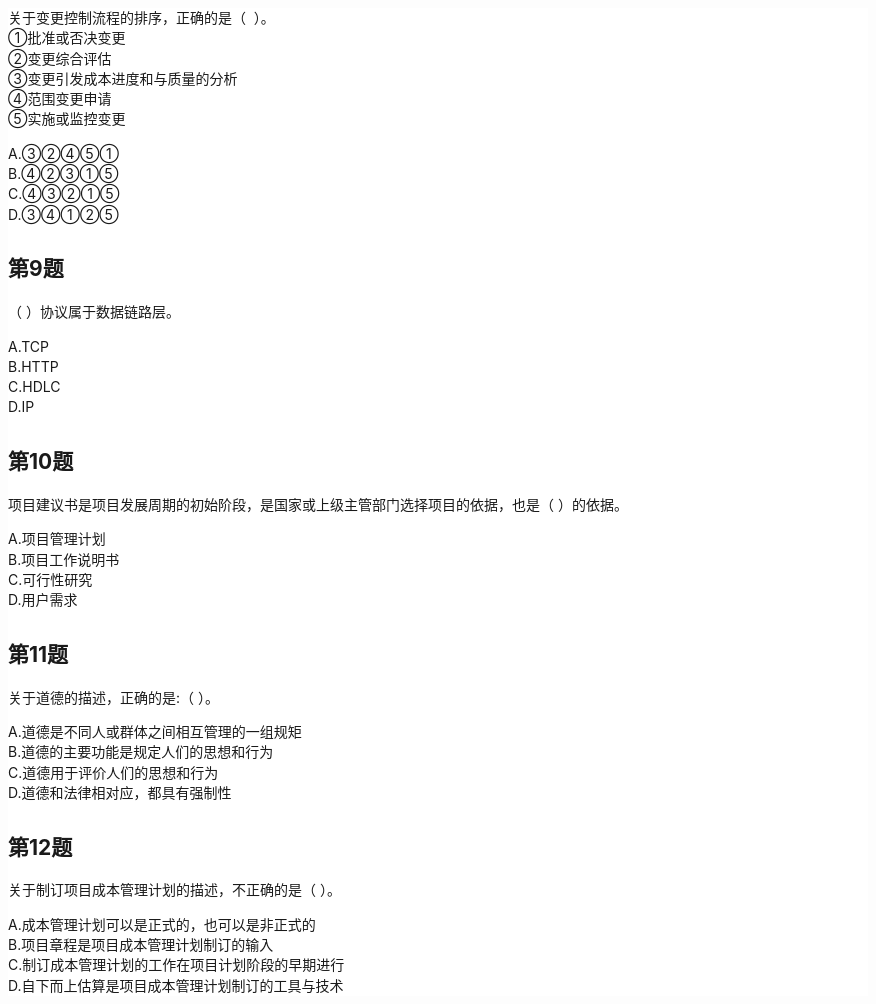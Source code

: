 关于变更控制流程的排序，正确的是（  ）。  
①批准或否决变更  
②变更综合评估  
③变更引发成本进度和与质量的分析  
④范围变更申请  
⑤实施或监控变更  
  


  
A.③②④⑤①  
B.④②③①⑤  
C.④③②①⑤  
D.③④①②⑤  


## 第9题 ##

（ ）协议属于数据链路层。

  
A.TCP  
B.HTTP  
C.HDLC  
D.IP  


## 第10题 ##

项目建议书是项目发展周期的初始阶段，是国家或上级主管部门选择项目的依据，也是（ ）的依据。

  
A.项目管理计划  
B.项目工作说明书  
C.可行性研究  
D.用户需求  


## 第11题 ##

关于道德的描述，正确的是:（ ）。  
  


  
A.道德是不同人或群体之间相互管理的一组规矩  
B.道德的主要功能是规定人们的思想和行为  
C.道德用于评价人们的思想和行为  
D.道德和法律相对应，都具有强制性  


## 第12题 ##

关于制订项目成本管理计划的描述，不正确的是（ ）。  
  


  
A.成本管理计划可以是正式的，也可以是非正式的  
B.项目章程是项目成本管理计划制订的输入  
C.制订成本管理计划的工作在项目计划阶段的早期进行  
D.自下而上估算是项目成本管理计划制订的工具与技术  
